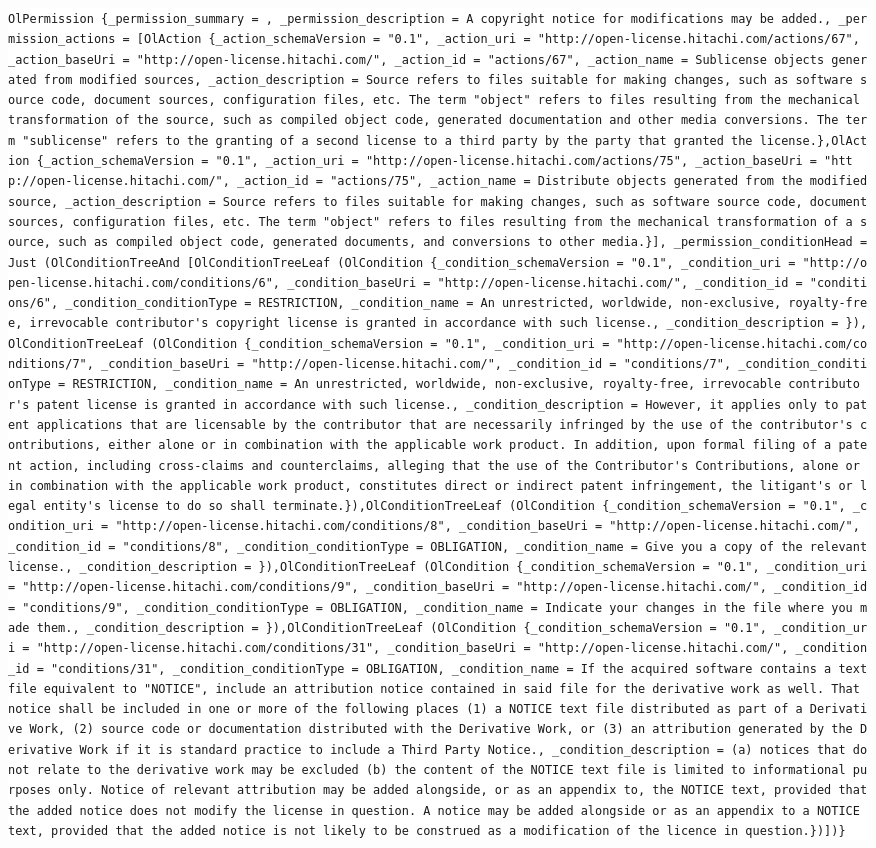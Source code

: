     OlPermission {_permission_summary = , _permission_description = A copyright notice for modifications may be added., _permission_actions = [OlAction {_action_schemaVersion = "0.1", _action_uri = "http://open-license.hitachi.com/actions/67", _action_baseUri = "http://open-license.hitachi.com/", _action_id = "actions/67", _action_name = Sublicense objects generated from modified sources, _action_description = Source refers to files suitable for making changes, such as software source code, document sources, configuration files, etc. The term "object" refers to files resulting from the mechanical transformation of the source, such as compiled object code, generated documentation and other media conversions. The term "sublicense" refers to the granting of a second license to a third party by the party that granted the license.},OlAction {_action_schemaVersion = "0.1", _action_uri = "http://open-license.hitachi.com/actions/75", _action_baseUri = "http://open-license.hitachi.com/", _action_id = "actions/75", _action_name = Distribute objects generated from the modified source, _action_description = Source refers to files suitable for making changes, such as software source code, document sources, configuration files, etc. The term "object" refers to files resulting from the mechanical transformation of a source, such as compiled object code, generated documents, and conversions to other media.}], _permission_conditionHead = Just (OlConditionTreeAnd [OlConditionTreeLeaf (OlCondition {_condition_schemaVersion = "0.1", _condition_uri = "http://open-license.hitachi.com/conditions/6", _condition_baseUri = "http://open-license.hitachi.com/", _condition_id = "conditions/6", _condition_conditionType = RESTRICTION, _condition_name = An unrestricted, worldwide, non-exclusive, royalty-free, irrevocable contributor's copyright license is granted in accordance with such license., _condition_description = }),OlConditionTreeLeaf (OlCondition {_condition_schemaVersion = "0.1", _condition_uri = "http://open-license.hitachi.com/conditions/7", _condition_baseUri = "http://open-license.hitachi.com/", _condition_id = "conditions/7", _condition_conditionType = RESTRICTION, _condition_name = An unrestricted, worldwide, non-exclusive, royalty-free, irrevocable contributor's patent license is granted in accordance with such license., _condition_description = However, it applies only to patent applications that are licensable by the contributor that are necessarily infringed by the use of the contributor's contributions, either alone or in combination with the applicable work product. In addition, upon formal filing of a patent action, including cross-claims and counterclaims, alleging that the use of the Contributor's Contributions, alone or in combination with the applicable work product, constitutes direct or indirect patent infringement, the litigant's or legal entity's license to do so shall terminate.}),OlConditionTreeLeaf (OlCondition {_condition_schemaVersion = "0.1", _condition_uri = "http://open-license.hitachi.com/conditions/8", _condition_baseUri = "http://open-license.hitachi.com/", _condition_id = "conditions/8", _condition_conditionType = OBLIGATION, _condition_name = Give you a copy of the relevant license., _condition_description = }),OlConditionTreeLeaf (OlCondition {_condition_schemaVersion = "0.1", _condition_uri = "http://open-license.hitachi.com/conditions/9", _condition_baseUri = "http://open-license.hitachi.com/", _condition_id = "conditions/9", _condition_conditionType = OBLIGATION, _condition_name = Indicate your changes in the file where you made them., _condition_description = }),OlConditionTreeLeaf (OlCondition {_condition_schemaVersion = "0.1", _condition_uri = "http://open-license.hitachi.com/conditions/31", _condition_baseUri = "http://open-license.hitachi.com/", _condition_id = "conditions/31", _condition_conditionType = OBLIGATION, _condition_name = If the acquired software contains a text file equivalent to "NOTICE", include an attribution notice contained in said file for the derivative work as well. That notice shall be included in one or more of the following places (1) a NOTICE text file distributed as part of a Derivative Work, (2) source code or documentation distributed with the Derivative Work, or (3) an attribution generated by the Derivative Work if it is standard practice to include a Third Party Notice., _condition_description = (a) notices that do not relate to the derivative work may be excluded (b) the content of the NOTICE text file is limited to informational purposes only. Notice of relevant attribution may be added alongside, or as an appendix to, the NOTICE text, provided that the added notice does not modify the license in question. A notice may be added alongside or as an appendix to a NOTICE text, provided that the added notice is not likely to be construed as a modification of the licence in question.})])}
